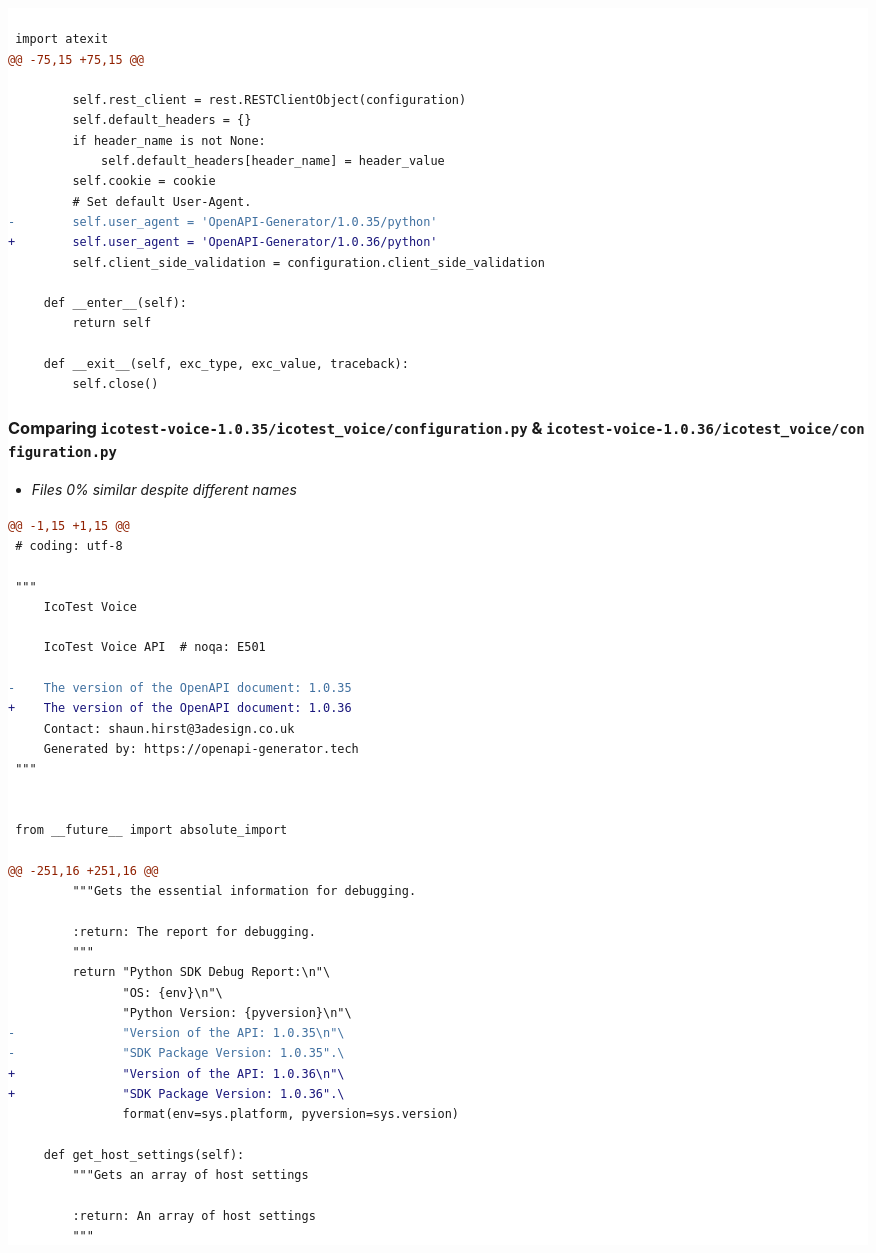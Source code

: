 ```diff
 
 import atexit
@@ -75,15 +75,15 @@
 
         self.rest_client = rest.RESTClientObject(configuration)
         self.default_headers = {}
         if header_name is not None:
             self.default_headers[header_name] = header_value
         self.cookie = cookie
         # Set default User-Agent.
-        self.user_agent = 'OpenAPI-Generator/1.0.35/python'
+        self.user_agent = 'OpenAPI-Generator/1.0.36/python'
         self.client_side_validation = configuration.client_side_validation
 
     def __enter__(self):
         return self
 
     def __exit__(self, exc_type, exc_value, traceback):
         self.close()
```

### Comparing `icotest-voice-1.0.35/icotest_voice/configuration.py` & `icotest-voice-1.0.36/icotest_voice/configuration.py`

 * *Files 0% similar despite different names*

```diff
@@ -1,15 +1,15 @@
 # coding: utf-8
 
 """
     IcoTest Voice
 
     IcoTest Voice API  # noqa: E501
 
-    The version of the OpenAPI document: 1.0.35
+    The version of the OpenAPI document: 1.0.36
     Contact: shaun.hirst@3adesign.co.uk
     Generated by: https://openapi-generator.tech
 """
 
 
 from __future__ import absolute_import
 
@@ -251,16 +251,16 @@
         """Gets the essential information for debugging.
 
         :return: The report for debugging.
         """
         return "Python SDK Debug Report:\n"\
                "OS: {env}\n"\
                "Python Version: {pyversion}\n"\
-               "Version of the API: 1.0.35\n"\
-               "SDK Package Version: 1.0.35".\
+               "Version of the API: 1.0.36\n"\
+               "SDK Package Version: 1.0.36".\
                format(env=sys.platform, pyversion=sys.version)
 
     def get_host_settings(self):
         """Gets an array of host settings
 
         :return: An array of host settings
         """
```
